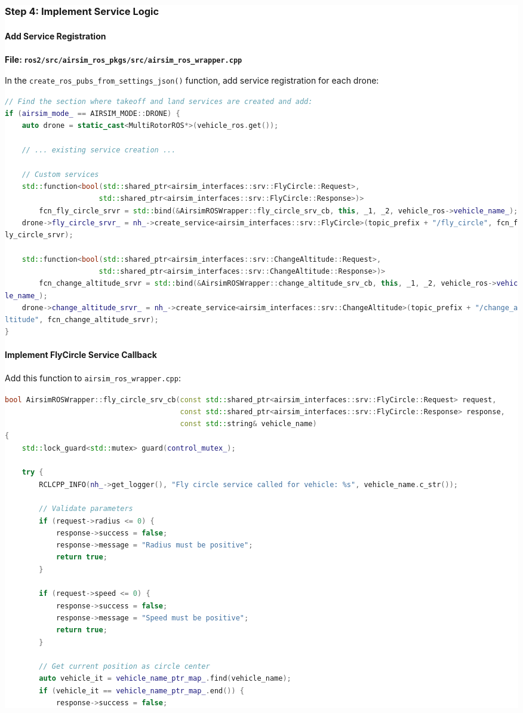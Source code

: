 ### Step 4: Implement Service Logic

#### Add Service Registration

**File: `ros2/src/airsim_ros_pkgs/src/airsim_ros_wrapper.cpp`**

In the `create_ros_pubs_from_settings_json()` function, add service registration for each drone:

```cpp
// Find the section where takeoff and land services are created and add:
if (airsim_mode_ == AIRSIM_MODE::DRONE) {
    auto drone = static_cast<MultiRotorROS*>(vehicle_ros.get());
    
    // ... existing service creation ...
    
    // Custom services
    std::function<bool(std::shared_ptr<airsim_interfaces::srv::FlyCircle::Request>, 
                      std::shared_ptr<airsim_interfaces::srv::FlyCircle::Response>)> 
        fcn_fly_circle_srvr = std::bind(&AirsimROSWrapper::fly_circle_srv_cb, this, _1, _2, vehicle_ros->vehicle_name_);
    drone->fly_circle_srvr_ = nh_->create_service<airsim_interfaces::srv::FlyCircle>(topic_prefix + "/fly_circle", fcn_fly_circle_srvr);

    std::function<bool(std::shared_ptr<airsim_interfaces::srv::ChangeAltitude::Request>, 
                      std::shared_ptr<airsim_interfaces::srv::ChangeAltitude::Response>)> 
        fcn_change_altitude_srvr = std::bind(&AirsimROSWrapper::change_altitude_srv_cb, this, _1, _2, vehicle_ros->vehicle_name_);
    drone->change_altitude_srvr_ = nh_->create_service<airsim_interfaces::srv::ChangeAltitude>(topic_prefix + "/change_altitude", fcn_change_altitude_srvr);
}
```

#### Implement FlyCircle Service Callback

Add this function to `airsim_ros_wrapper.cpp`:

```cpp
bool AirsimROSWrapper::fly_circle_srv_cb(const std::shared_ptr<airsim_interfaces::srv::FlyCircle::Request> request,
                                         const std::shared_ptr<airsim_interfaces::srv::FlyCircle::Response> response,
                                         const std::string& vehicle_name)
{
    std::lock_guard<std::mutex> guard(control_mutex_);
    
    try {
        RCLCPP_INFO(nh_->get_logger(), "Fly circle service called for vehicle: %s", vehicle_name.c_str());
        
        // Validate parameters
        if (request->radius <= 0) {
            response->success = false;
            response->message = "Radius must be positive";
            return true;
        }
        
        if (request->speed <= 0) {
            response->success = false;
            response->message = "Speed must be positive";
            return true;
        }

        // Get current position as circle center
        auto vehicle_it = vehicle_name_ptr_map_.find(vehicle_name);
        if (vehicle_it == vehicle_name_ptr_map_.end()) {
            response->success = false;
```